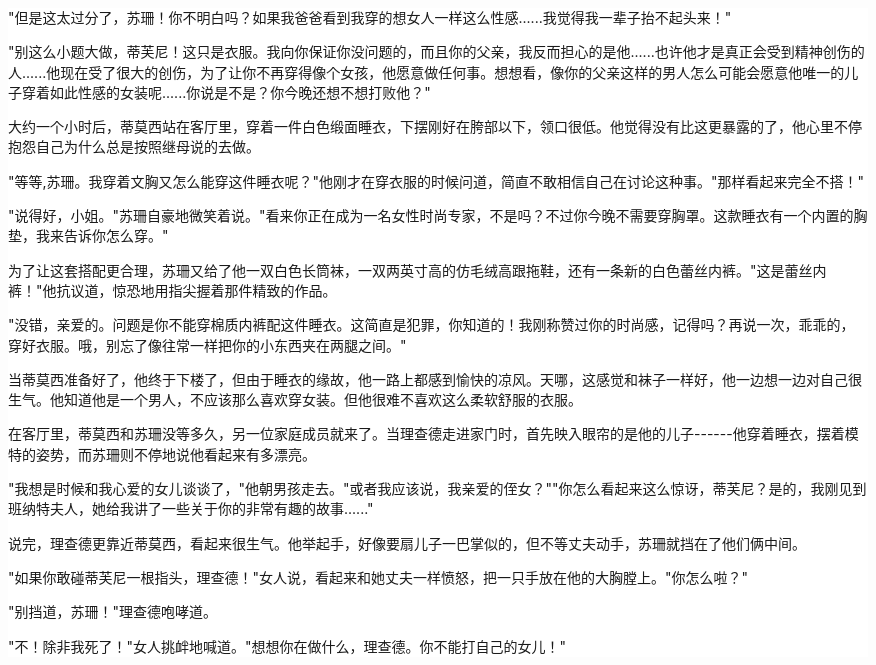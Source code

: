 "但是这太过分了，苏珊！你不明白吗？如果我爸爸看到我穿的想女人一样这么性感......我觉得我一辈子抬不起头来！"





"别这么小题大做，蒂芙尼！这只是衣服。我向你保证你没问题的，而且你的父亲，我反而担心的是他......也许他才是真正会受到精神创伤的人......他现在受了很大的创伤，为了让你不再穿得像个女孩，他愿意做任何事。想想看，像你的父亲这样的男人怎么可能会愿意他唯一的儿子穿着如此性感的女装呢......你说是不是？你今晚还想不想打败他？"





大约一个小时后，蒂莫西站在客厅里，穿着一件白色缎面睡衣，下摆刚好在胯部以下，领口很低。他觉得没有比这更暴露的了，他心里不停抱怨自己为什么总是按照继母说的去做。





"等等,苏珊。我穿着文胸又怎么能穿这件睡衣呢？"他刚才在穿衣服的时候问道，简直不敢相信自己在讨论这种事。"那样看起来完全不搭！"





"说得好，小姐。"苏珊自豪地微笑着说。"看来你正在成为一名女性时尚专家，不是吗？不过你今晚不需要穿胸罩。这款睡衣有一个内置的胸垫，我来告诉你怎么穿。"





为了让这套搭配更合理，苏珊又给了他一双白色长筒袜，一双两英寸高的仿毛绒高跟拖鞋，还有一条新的白色蕾丝内裤。"这是蕾丝内裤！"他抗议道，惊恐地用指尖握着那件精致的作品。





"没错，亲爱的。问题是你不能穿棉质内裤配这件睡衣。这简直是犯罪，你知道的！我刚称赞过你的时尚感，记得吗？再说一次，乖乖的，穿好衣服。哦，别忘了像往常一样把你的小东西夹在两腿之间。"





当蒂莫西准备好了，他终于下楼了，但由于睡衣的缘故，他一路上都感到愉快的凉风。天哪，这感觉和袜子一样好，他一边想一边对自己很生气。他知道他是一个男人，不应该那么喜欢穿女装。但他很难不喜欢这么柔软舒服的衣服。





在客厅里，蒂莫西和苏珊没等多久，另一位家庭成员就来了。当理查德走进家门时，首先映入眼帘的是他的儿子------他穿着睡衣，摆着模特的姿势，而苏珊则不停地说他看起来有多漂亮。





"我想是时候和我心爱的女儿谈谈了，"他朝男孩走去。"或者我应该说，我亲爱的侄女？""你怎么看起来这么惊讶，蒂芙尼？是的，我刚见到班纳特夫人，她给我讲了一些关于你的非常有趣的故事......"





说完，理查德更靠近蒂莫西，看起来很生气。他举起手，好像要扇儿子一巴掌似的，但不等丈夫动手，苏珊就挡在了他们俩中间。





"如果你敢碰蒂芙尼一根指头，理查德！"女人说，看起来和她丈夫一样愤怒，把一只手放在他的大胸膛上。"你怎么啦？"



"别挡道，苏珊！"理查德咆哮道。





"不！除非我死了！"女人挑衅地喊道。"想想你在做什么，理查德。你不能打自己的女儿！"
